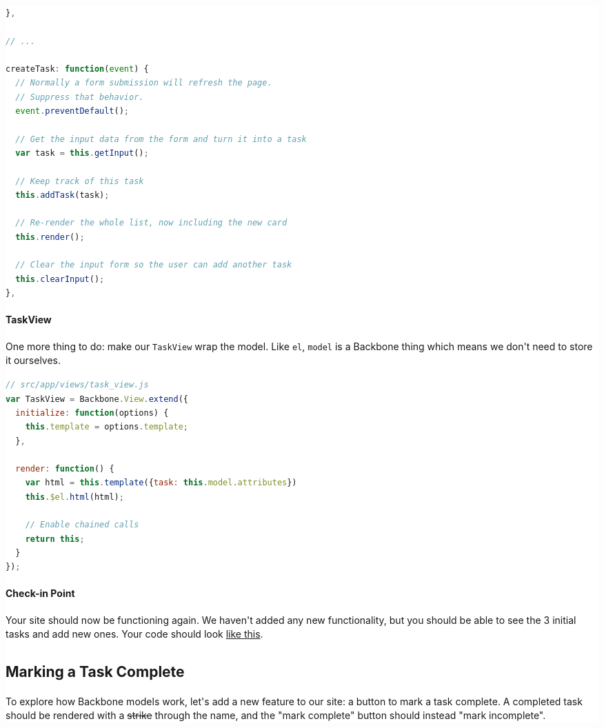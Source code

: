 ```javascript
},

// ...

createTask: function(event) {
  // Normally a form submission will refresh the page.
  // Suppress that behavior.
  event.preventDefault();

  // Get the input data from the form and turn it into a task
  var task = this.getInput();

  // Keep track of this task
  this.addTask(task);

  // Re-render the whole list, now including the new card
  this.render();

  // Clear the input form so the user can add another task
  this.clearInput();
},
```

#### TaskView
One more thing to do: make our `TaskView` wrap the model. Like `el`, `model` is a Backbone thing which means we don't need to store it ourselves.

```javascript
// src/app/views/task_view.js
var TaskView = Backbone.View.extend({
  initialize: function(options) {
    this.template = options.template;
  },

  render: function() {
    var html = this.template({task: this.model.attributes})
    this.$el.html(html);

    // Enable chained calls
    return this;
  }
});
```

#### Check-in Point
Your site should now be functioning again. We haven't added any new functionality, but you should be able to see the 3 initial tasks and add new ones. Your code should look [like this](https://gist.github.com/droberts-ada/269a7dd0d809a5c8aab5e44891499d27).

## Marking a Task Complete
To explore how Backbone models work, let's add a new feature to our site: a button to mark a task complete. A completed task should be rendered with a <strike>strike</strike> through the name, and the "mark complete" button should instead "mark incomplete".
